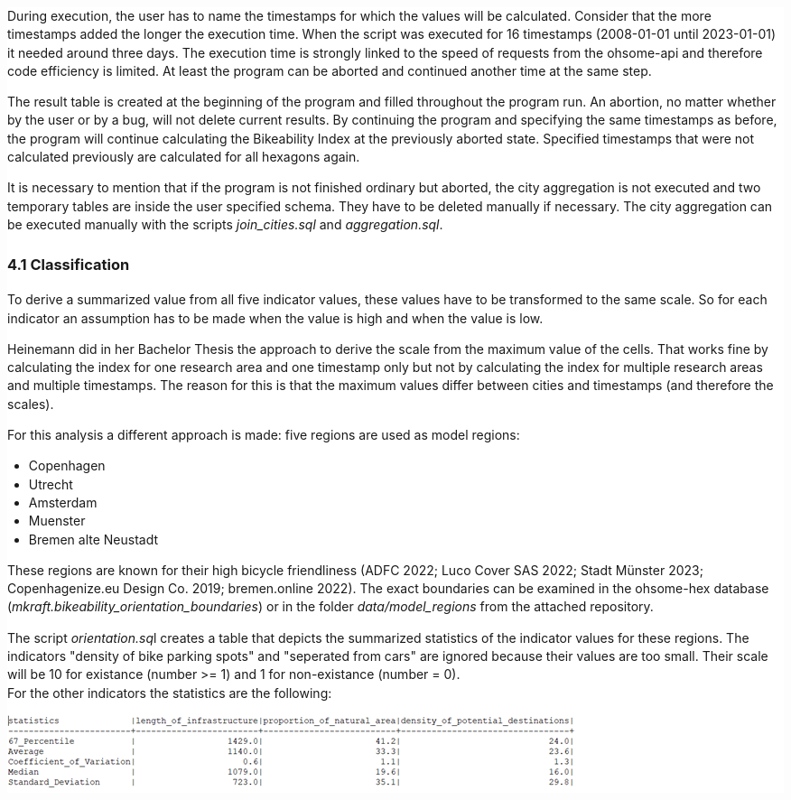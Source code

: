 During execution, the user has to name the timestamps for which the values will be calculated. Consider that the more timestamps added the longer the execution time.
When the script was executed for 16 timestamps (2008-01-01 until 2023-01-01) it needed around three days.
The execution time is strongly linked to the speed of requests from the ohsome-api and therefore code efficiency is limited. 
At least the program can be aborted and continued another time at the same step. 

The result table is created at the beginning of the program and filled throughout the program run. An abortion, no matter whether by the user or by a bug, will not delete current results. 
By continuing the program and specifying the same timestamps as before, the program will continue calculating the Bikeability Index at the previously aborted state. Specified timestamps that were not calculated previously are calculated for all hexagons again.

It is necessary to mention that if the program is not finished ordinary but aborted, the city aggregation is not executed and two temporary tables are inside the user specified schema. They have to be deleted manually if necessary. The city aggregation can be executed manually with the scripts *join_cities.sql* and *aggregation.sql*.

### 4.1 Classification 
To derive a summarized value from all five indicator values, these values have to be transformed to the same scale. So for each indicator an assumption has to be made when the value is high and when the value is low.

Heinemann did in her Bachelor Thesis the approach to derive the scale from the maximum value of the cells. That works fine by calculating the index for one research area and one timestamp only but not by calculating the index for multiple research areas and multiple timestamps. The reason for this is that the maximum values differ between cities and timestamps (and therefore the scales). 

For this analysis a different approach is made: five regions are used as model regions:
-	Copenhagen
-	Utrecht
-	Amsterdam
-	Muenster
-	Bremen alte Neustadt

These regions are known for their high bicycle friendliness (ADFC 2022; Luco Cover SAS 2022; Stadt Münster 2023; Copenhagenize.eu Design Co. 2019; bremen.online 2022). The exact boundaries can be examined in the ohsome-hex database (*mkraft.bikeability_orientation_boundaries*) or in the folder *data/model_regions* from the attached repository.

The script *orientation.sq*l creates a table that depicts the summarized statistics of the indicator values for these regions. The indicators "density of bike parking spots" and "seperated from cars" are ignored because their values are too small. Their scale will be 10 for existance (number >= 1) and 1 for non-existance (number = 0).\
For the other indicators the statistics are the following:

![image](docs/Bild4.png)

